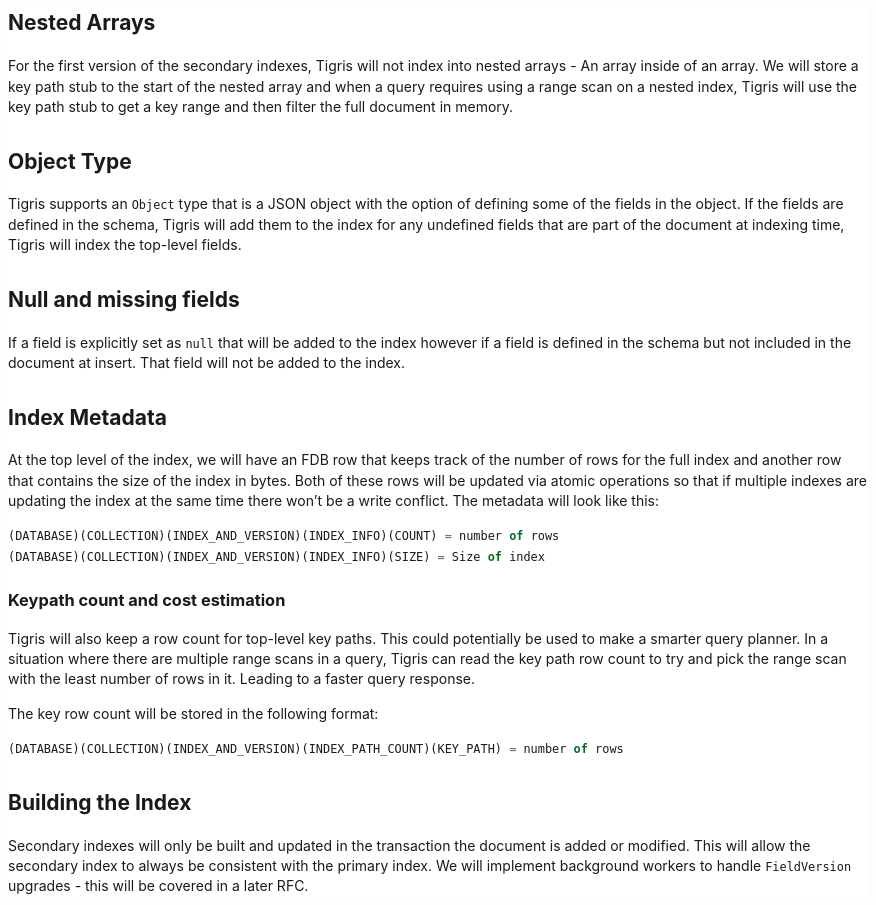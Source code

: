 ## Nested Arrays

For the first version of the secondary indexes, Tigris will not index into nested arrays - An array inside of an array. We will store a key path stub to the start of the nested array and when a query requires using a range scan on a nested index, Tigris will use the key path stub to get a key range and then filter the full document in memory.

## Object Type

Tigris supports an `Object` type that is a JSON object with the option of defining some of the fields in the object. If the fields are defined in the schema, Tigris will add them to the index for any undefined fields that are part of the document at indexing time, Tigris will index the top-level fields.

## Null and missing fields

If a field is explicitly set as `null` that will be added to the index however if a field is defined in the schema but not included in the document at insert. That field will not be added to the index.

## Index Metadata

At the top level of the index, we will have an FDB row that keeps track of the number of rows for the full index and another row that contains the size of the index in bytes. Both of these rows will be updated via atomic operations so that if multiple indexes are updating the index at the same time there won’t be a write conflict.
The metadata will look like this:

```jsx
(DATABASE)(COLLECTION)(INDEX_AND_VERSION)(INDEX_INFO)(COUNT) = number of rows
(DATABASE)(COLLECTION)(INDEX_AND_VERSION)(INDEX_INFO)(SIZE) = Size of index
```

### Keypath count and cost estimation

Tigris will also keep a row count for top-level key paths. This could potentially be used to make a smarter query planner. In a situation where there are multiple range scans in a query, Tigris can read the key path row count to try and pick the range scan with the least number of rows in it. Leading to a faster query response.

The key row count will be stored in the following format:

```jsx
(DATABASE)(COLLECTION)(INDEX_AND_VERSION)(INDEX_PATH_COUNT)(KEY_PATH) = number of rows
```

## Building the Index

Secondary indexes will only be built and updated in the transaction the document is added or modified. This will allow the secondary index to always be consistent with the primary index.
We will implement background workers to handle `FieldVersion` upgrades - this will be covered in a later RFC.
